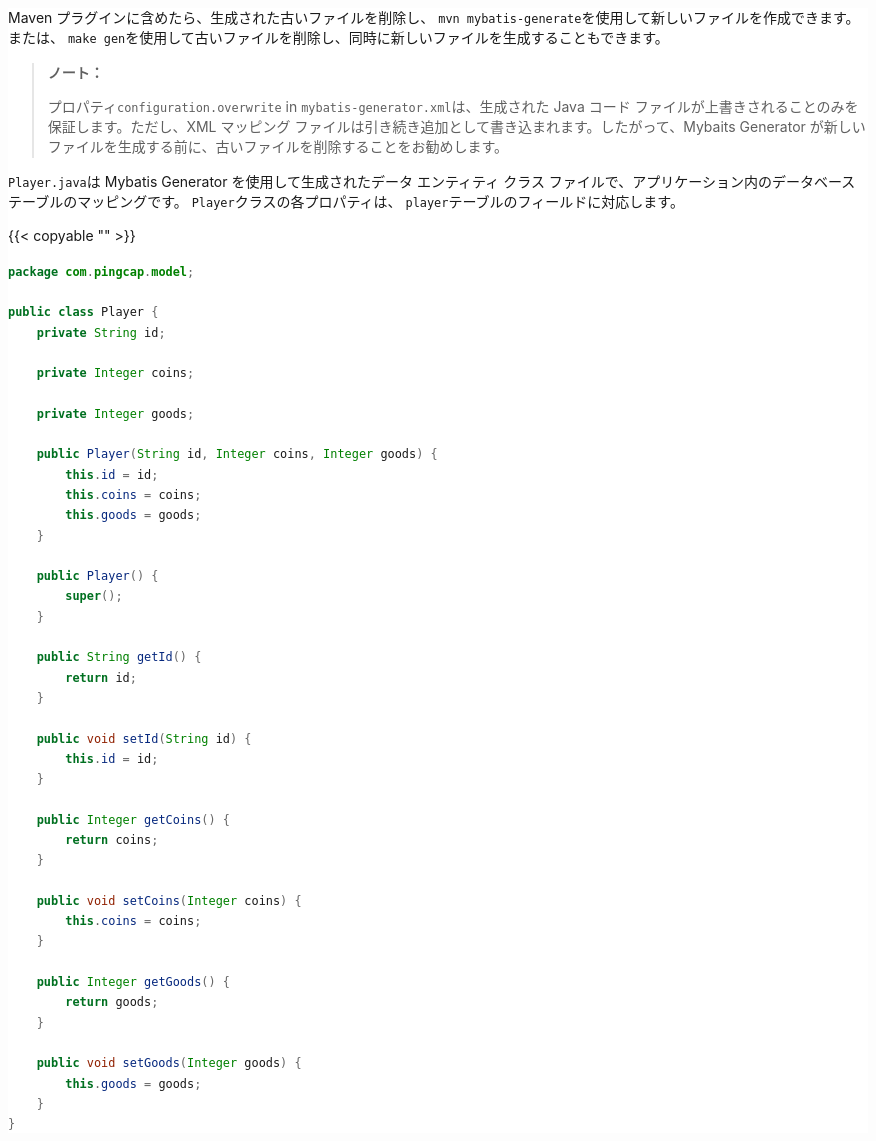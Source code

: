 Maven プラグインに含めたら、生成された古いファイルを削除し、 `mvn mybatis-generate`を使用して新しいファイルを作成できます。または、 `make gen`を使用して古いファイルを削除し、同時に新しいファイルを生成することもできます。

> **ノート：**
>
> プロパティ`configuration.overwrite` in `mybatis-generator.xml`は、生成された Java コード ファイルが上書きされることのみを保証します。ただし、XML マッピング ファイルは引き続き追加として書き込まれます。したがって、Mybaits Generator が新しいファイルを生成する前に、古いファイルを削除することをお勧めします。

`Player.java`は Mybatis Generator を使用して生成されたデータ エンティティ クラス ファイルで、アプリケーション内のデータベース テーブルのマッピングです。 `Player`クラスの各プロパティは、 `player`テーブルのフィールドに対応します。

{{< copyable "" >}}

```java
package com.pingcap.model;

public class Player {
    private String id;

    private Integer coins;

    private Integer goods;

    public Player(String id, Integer coins, Integer goods) {
        this.id = id;
        this.coins = coins;
        this.goods = goods;
    }

    public Player() {
        super();
    }

    public String getId() {
        return id;
    }

    public void setId(String id) {
        this.id = id;
    }

    public Integer getCoins() {
        return coins;
    }

    public void setCoins(Integer coins) {
        this.coins = coins;
    }

    public Integer getGoods() {
        return goods;
    }

    public void setGoods(Integer goods) {
        this.goods = goods;
    }
}
```
